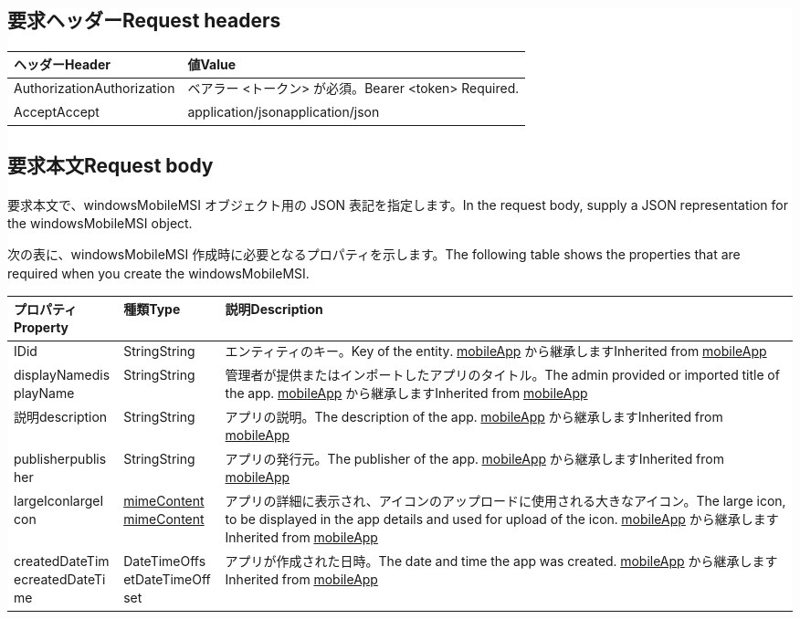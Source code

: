 ## <a name="request-headers"></a><span data-ttu-id="5d9d2-118">要求ヘッダー</span><span class="sxs-lookup"><span data-stu-id="5d9d2-118">Request headers</span></span>
|<span data-ttu-id="5d9d2-119">ヘッダー</span><span class="sxs-lookup"><span data-stu-id="5d9d2-119">Header</span></span>|<span data-ttu-id="5d9d2-120">値</span><span class="sxs-lookup"><span data-stu-id="5d9d2-120">Value</span></span>|
|:---|:---|
|<span data-ttu-id="5d9d2-121">Authorization</span><span class="sxs-lookup"><span data-stu-id="5d9d2-121">Authorization</span></span>|<span data-ttu-id="5d9d2-122">ベアラー &lt;トークン&gt; が必須。</span><span class="sxs-lookup"><span data-stu-id="5d9d2-122">Bearer &lt;token&gt; Required.</span></span>|
|<span data-ttu-id="5d9d2-123">Accept</span><span class="sxs-lookup"><span data-stu-id="5d9d2-123">Accept</span></span>|<span data-ttu-id="5d9d2-124">application/json</span><span class="sxs-lookup"><span data-stu-id="5d9d2-124">application/json</span></span>|

## <a name="request-body"></a><span data-ttu-id="5d9d2-125">要求本文</span><span class="sxs-lookup"><span data-stu-id="5d9d2-125">Request body</span></span>
<span data-ttu-id="5d9d2-126">要求本文で、windowsMobileMSI オブジェクト用の JSON 表記を指定します。</span><span class="sxs-lookup"><span data-stu-id="5d9d2-126">In the request body, supply a JSON representation for the windowsMobileMSI object.</span></span>

<span data-ttu-id="5d9d2-127">次の表に、windowsMobileMSI 作成時に必要となるプロパティを示します。</span><span class="sxs-lookup"><span data-stu-id="5d9d2-127">The following table shows the properties that are required when you create the windowsMobileMSI.</span></span>

|<span data-ttu-id="5d9d2-128">プロパティ</span><span class="sxs-lookup"><span data-stu-id="5d9d2-128">Property</span></span>|<span data-ttu-id="5d9d2-129">種類</span><span class="sxs-lookup"><span data-stu-id="5d9d2-129">Type</span></span>|<span data-ttu-id="5d9d2-130">説明</span><span class="sxs-lookup"><span data-stu-id="5d9d2-130">Description</span></span>|
|:---|:---|:---|
|<span data-ttu-id="5d9d2-131">ID</span><span class="sxs-lookup"><span data-stu-id="5d9d2-131">id</span></span>|<span data-ttu-id="5d9d2-132">String</span><span class="sxs-lookup"><span data-stu-id="5d9d2-132">String</span></span>|<span data-ttu-id="5d9d2-133">エンティティのキー。</span><span class="sxs-lookup"><span data-stu-id="5d9d2-133">Key of the entity.</span></span> <span data-ttu-id="5d9d2-134">[mobileApp](../resources/intune-apps-mobileapp.md) から継承します</span><span class="sxs-lookup"><span data-stu-id="5d9d2-134">Inherited from [mobileApp](../resources/intune-apps-mobileapp.md)</span></span>|
|<span data-ttu-id="5d9d2-135">displayName</span><span class="sxs-lookup"><span data-stu-id="5d9d2-135">displayName</span></span>|<span data-ttu-id="5d9d2-136">String</span><span class="sxs-lookup"><span data-stu-id="5d9d2-136">String</span></span>|<span data-ttu-id="5d9d2-137">管理者が提供またはインポートしたアプリのタイトル。</span><span class="sxs-lookup"><span data-stu-id="5d9d2-137">The admin provided or imported title of the app.</span></span> <span data-ttu-id="5d9d2-138">[mobileApp](../resources/intune-apps-mobileapp.md) から継承します</span><span class="sxs-lookup"><span data-stu-id="5d9d2-138">Inherited from [mobileApp](../resources/intune-apps-mobileapp.md)</span></span>|
|<span data-ttu-id="5d9d2-139">説明</span><span class="sxs-lookup"><span data-stu-id="5d9d2-139">description</span></span>|<span data-ttu-id="5d9d2-140">String</span><span class="sxs-lookup"><span data-stu-id="5d9d2-140">String</span></span>|<span data-ttu-id="5d9d2-141">アプリの説明。</span><span class="sxs-lookup"><span data-stu-id="5d9d2-141">The description of the app.</span></span> <span data-ttu-id="5d9d2-142">[mobileApp](../resources/intune-apps-mobileapp.md) から継承します</span><span class="sxs-lookup"><span data-stu-id="5d9d2-142">Inherited from [mobileApp](../resources/intune-apps-mobileapp.md)</span></span>|
|<span data-ttu-id="5d9d2-143">publisher</span><span class="sxs-lookup"><span data-stu-id="5d9d2-143">publisher</span></span>|<span data-ttu-id="5d9d2-144">String</span><span class="sxs-lookup"><span data-stu-id="5d9d2-144">String</span></span>|<span data-ttu-id="5d9d2-145">アプリの発行元。</span><span class="sxs-lookup"><span data-stu-id="5d9d2-145">The publisher of the app.</span></span> <span data-ttu-id="5d9d2-146">[mobileApp](../resources/intune-apps-mobileapp.md) から継承します</span><span class="sxs-lookup"><span data-stu-id="5d9d2-146">Inherited from [mobileApp](../resources/intune-apps-mobileapp.md)</span></span>|
|<span data-ttu-id="5d9d2-147">largeIcon</span><span class="sxs-lookup"><span data-stu-id="5d9d2-147">largeIcon</span></span>|[<span data-ttu-id="5d9d2-148">mimeContent</span><span class="sxs-lookup"><span data-stu-id="5d9d2-148">mimeContent</span></span>](../resources/intune-shared-mimecontent.md)|<span data-ttu-id="5d9d2-149">アプリの詳細に表示され、アイコンのアップロードに使用される大きなアイコン。</span><span class="sxs-lookup"><span data-stu-id="5d9d2-149">The large icon, to be displayed in the app details and used for upload of the icon.</span></span> <span data-ttu-id="5d9d2-150">[mobileApp](../resources/intune-apps-mobileapp.md) から継承します</span><span class="sxs-lookup"><span data-stu-id="5d9d2-150">Inherited from [mobileApp](../resources/intune-apps-mobileapp.md)</span></span>|
|<span data-ttu-id="5d9d2-151">createdDateTime</span><span class="sxs-lookup"><span data-stu-id="5d9d2-151">createdDateTime</span></span>|<span data-ttu-id="5d9d2-152">DateTimeOffset</span><span class="sxs-lookup"><span data-stu-id="5d9d2-152">DateTimeOffset</span></span>|<span data-ttu-id="5d9d2-153">アプリが作成された日時。</span><span class="sxs-lookup"><span data-stu-id="5d9d2-153">The date and time the app was created.</span></span> <span data-ttu-id="5d9d2-154">[mobileApp](../resources/intune-apps-mobileapp.md) から継承します</span><span class="sxs-lookup"><span data-stu-id="5d9d2-154">Inherited from [mobileApp](../resources/intune-apps-mobileapp.md)</span></span>|